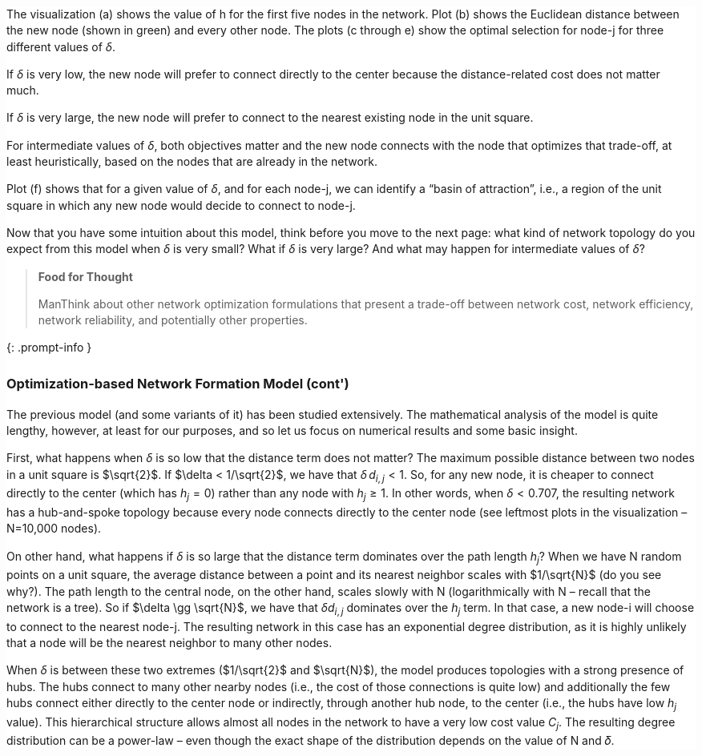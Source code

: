 The visualization (a) shows the value of h for the first five nodes in the network. Plot (b) shows the Euclidean distance between the new node (shown in green) and every other node. The plots (c through e) show the optimal selection for node-j for three different values of $\delta$.

If $\delta$ is very low, the new node will prefer to connect directly to the center because the distance-related cost does not matter much.

If $\delta$ is very large, the new node will prefer to connect to the nearest existing node in the unit square.

For intermediate values of $\delta$, both objectives matter and the new node connects with the node that optimizes that trade-off, at least heuristically, based on the nodes that are already in the network.

Plot (f) shows that for a given value of $\delta$, and for each node-j, we can identify a “basin of attraction”, i.e., a region of the unit square in which any new node would decide to connect to node-j.

Now that you have some intuition about this model, think before you move to the next page: what kind of network topology do you expect from this model when $\delta$ is very small? What if $\delta$ is very large? And what may happen for intermediate values of $\delta$?

> **Food for Thought**
>
> ManThink about other network optimization formulations that present a trade-off between network cost, network efficiency, network reliability, and potentially other properties.
>
{: .prompt-info }

### Optimization-based Network Formation Model (cont')


The previous model (and some variants of it) has been studied extensively. The mathematical analysis of the model is quite lengthy, however, at least for our purposes, and so let us focus on numerical results and some basic insight.

First, what happens when $\delta$ is so low that the distance term does not matter? The maximum possible distance between two nodes in a unit square is $\sqrt{2}$. If $\delta < 1/\sqrt{2}$, we have that $\delta \, d_{i,j}<1$. So, for any new node, it is cheaper to connect directly to the center (which has $h_j = 0$) rather than any node with $h_j \geq 1$. In other words, when $\delta < 0.707$, the resulting network has a hub-and-spoke topology because every node connects directly to the center node (see leftmost plots in the visualization – N=10,000 nodes).

On other hand, what happens if $\delta$ is so large that the distance term dominates over the path length $h_j$? When we have N random points on a unit square, the average distance between a point and its nearest neighbor scales with $1/\sqrt{N}$ (do you see why?). The path length to the central node, on the other hand, scales slowly with N (logarithmically with N – recall that the network is a tree). So if $\delta \gg \sqrt{N}$, we have that $\delta d_{i,j}$ dominates over the $h_j$ term. In that case, a new node-i will choose to connect to the nearest node-j. The resulting network in this case has an exponential degree distribution, as it is highly unlikely that a node will be the nearest neighbor to many other nodes.

When $\delta$ is between these two extremes ($1/\sqrt{2}$ and $\sqrt{N}$), the model produces topologies with a strong presence of hubs. The hubs connect to many other nearby nodes (i.e., the cost of those connections is quite low) and additionally the few hubs connect either directly to the center node or indirectly, through another hub node, to the center (i.e., the hubs have low $h_j$ value). This hierarchical structure allows almost all nodes in the network to have a very low cost value $C_j$. The resulting degree distribution can be a power-law – even though the exact shape of the distribution depends on the value of N and 𝛿.
